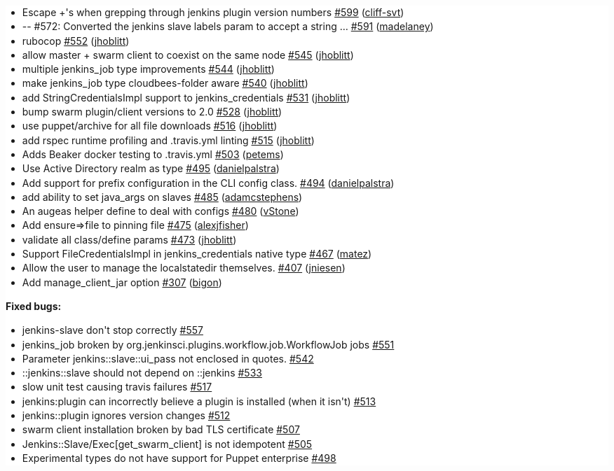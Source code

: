 - Escape +'s when grepping through jenkins plugin version numbers [\#599](https://github.com/voxpupuli/puppet-jenkins/pull/599) ([cliff-svt](https://github.com/cliff-svt))
- -- \#572: Converted the jenkins slave labels param to accept a string … [\#591](https://github.com/voxpupuli/puppet-jenkins/pull/591) ([madelaney](https://github.com/madelaney))
- rubocop [\#552](https://github.com/voxpupuli/puppet-jenkins/pull/552) ([jhoblitt](https://github.com/jhoblitt))
- allow master + swarm client to coexist on the same node [\#545](https://github.com/voxpupuli/puppet-jenkins/pull/545) ([jhoblitt](https://github.com/jhoblitt))
- multiple jenkins\_job type improvements [\#544](https://github.com/voxpupuli/puppet-jenkins/pull/544) ([jhoblitt](https://github.com/jhoblitt))
- make jenkins\_job type cloudbees-folder aware [\#540](https://github.com/voxpupuli/puppet-jenkins/pull/540) ([jhoblitt](https://github.com/jhoblitt))
- add StringCredentialsImpl support to jenkins\_credentials [\#531](https://github.com/voxpupuli/puppet-jenkins/pull/531) ([jhoblitt](https://github.com/jhoblitt))
- bump swarm plugin/client versions to 2.0 [\#528](https://github.com/voxpupuli/puppet-jenkins/pull/528) ([jhoblitt](https://github.com/jhoblitt))
- use puppet/archive for all file downloads [\#516](https://github.com/voxpupuli/puppet-jenkins/pull/516) ([jhoblitt](https://github.com/jhoblitt))
- add rspec runtime profiling and .travis.yml linting [\#515](https://github.com/voxpupuli/puppet-jenkins/pull/515) ([jhoblitt](https://github.com/jhoblitt))
- Adds Beaker docker testing to .travis.yml [\#503](https://github.com/voxpupuli/puppet-jenkins/pull/503) ([petems](https://github.com/petems))
- Use Active Directory realm as type [\#495](https://github.com/voxpupuli/puppet-jenkins/pull/495) ([danielpalstra](https://github.com/danielpalstra))
- Add support for prefix configuration in the CLI config class. [\#494](https://github.com/voxpupuli/puppet-jenkins/pull/494) ([danielpalstra](https://github.com/danielpalstra))
- add ability to set java\_args on slaves [\#485](https://github.com/voxpupuli/puppet-jenkins/pull/485) ([adamcstephens](https://github.com/adamcstephens))
- An augeas helper define to deal with configs [\#480](https://github.com/voxpupuli/puppet-jenkins/pull/480) ([vStone](https://github.com/vStone))
- Add ensure=\>file to pinning file [\#475](https://github.com/voxpupuli/puppet-jenkins/pull/475) ([alexjfisher](https://github.com/alexjfisher))
- validate all class/define params [\#473](https://github.com/voxpupuli/puppet-jenkins/pull/473) ([jhoblitt](https://github.com/jhoblitt))
- Support FileCredentialsImpl in jenkins\_credentials native type [\#467](https://github.com/voxpupuli/puppet-jenkins/pull/467) ([matez](https://github.com/matez))
- Allow the user to manage the localstatedir themselves. [\#407](https://github.com/voxpupuli/puppet-jenkins/pull/407) ([jniesen](https://github.com/jniesen))
- Add manage\_client\_jar option [\#307](https://github.com/voxpupuli/puppet-jenkins/pull/307) ([bigon](https://github.com/bigon))

**Fixed bugs:**

- jenkins-slave don't stop correctly [\#557](https://github.com/voxpupuli/puppet-jenkins/issues/557)
- jenkins\_job broken by org.jenkinsci.plugins.workflow.job.WorkflowJob jobs [\#551](https://github.com/voxpupuli/puppet-jenkins/issues/551)
- Parameter jenkins::slave::ui\_pass not enclosed in quotes. [\#542](https://github.com/voxpupuli/puppet-jenkins/issues/542)
- ::jenkins::slave should not depend on ::jenkins [\#533](https://github.com/voxpupuli/puppet-jenkins/issues/533)
- slow unit test causing travis failures [\#517](https://github.com/voxpupuli/puppet-jenkins/issues/517)
- jenkins:plugin can incorrectly believe a plugin is installed \(when it isn't\) [\#513](https://github.com/voxpupuli/puppet-jenkins/issues/513)
- jenkins::plugin ignores version changes [\#512](https://github.com/voxpupuli/puppet-jenkins/issues/512)
- swarm client installation broken by bad TLS certificate [\#507](https://github.com/voxpupuli/puppet-jenkins/issues/507)
- Jenkins::Slave/Exec\[get\_swarm\_client\] is not idempotent [\#505](https://github.com/voxpupuli/puppet-jenkins/issues/505)
- Experimental types do not have support for Puppet enterprise [\#498](https://github.com/voxpupuli/puppet-jenkins/issues/498)